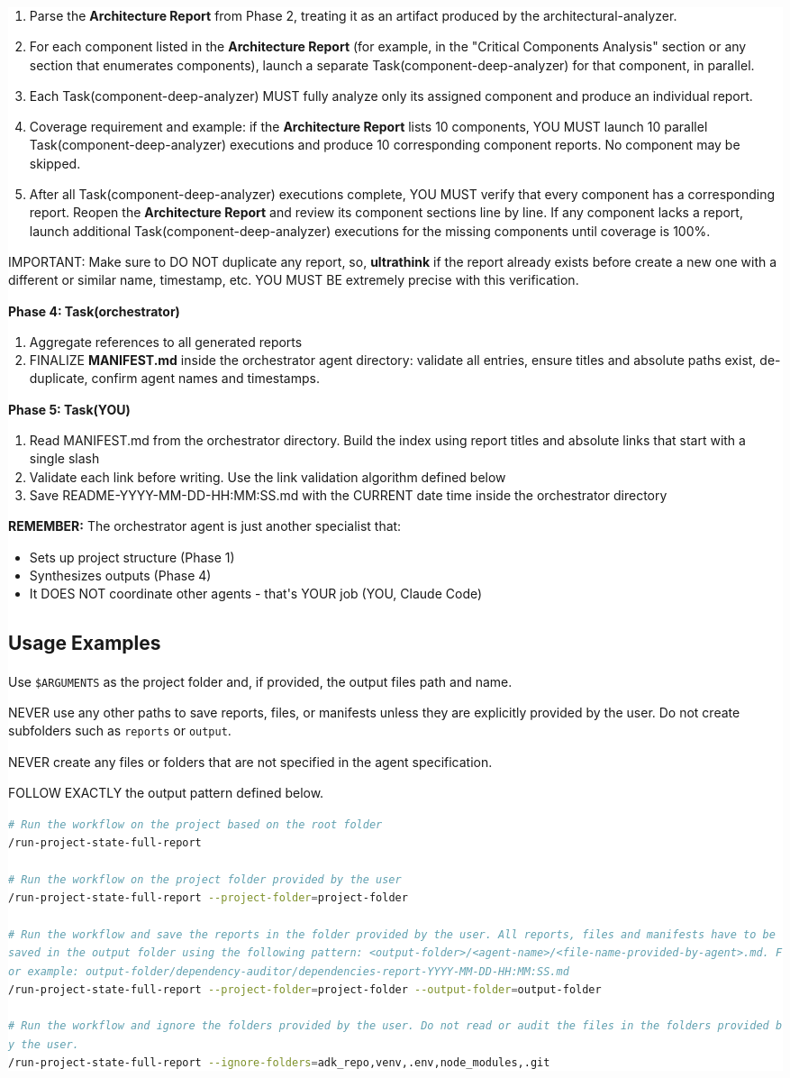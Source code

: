 1. Parse the **Architecture Report** from Phase 2, treating it as an artifact produced by the architectural-analyzer.

2. For each component listed in the **Architecture Report** (for example, in the "Critical Components Analysis" section or any section that enumerates components), launch a separate Task(component-deep-analyzer) for that component, in parallel.

3. Each Task(component-deep-analyzer) MUST fully analyze only its assigned component and produce an individual report.

4. Coverage requirement and example: if the **Architecture Report** lists 10 components, YOU MUST launch 10 parallel Task(component-deep-analyzer) executions and produce 10 corresponding component reports. No component may be skipped. 

5. After all Task(component-deep-analyzer) executions complete, YOU MUST verify that every component has a corresponding report. Reopen the **Architecture Report** and review its component sections line by line. If any component lacks a report, launch additional Task(component-deep-analyzer) executions for the missing components until coverage is 100%. 

IMPORTANT: Make sure to DO NOT duplicate any report, so, **ultrathink** if the report already exists before create a new one with a different or similar name, timestamp, etc. YOU MUST BE extremely precise with this verification.

**Phase 4: Task(orchestrator)**

1. Aggregate references to all generated reports
2. FINALIZE **MANIFEST.md** inside the orchestrator agent directory: validate all entries, ensure titles and absolute paths exist, de-duplicate, confirm agent names and timestamps.

**Phase 5: Task(YOU)**

1. Read MANIFEST.md from the orchestrator directory. Build the index using report titles and absolute links that start with a single slash
2. Validate each link before writing. Use the link validation algorithm defined below
3. Save README-YYYY-MM-DD-HH:MM:SS.md with the CURRENT date time inside the orchestrator directory

**REMEMBER:** The orchestrator agent is just another specialist that:

* Sets up project structure (Phase 1)
* Synthesizes outputs (Phase 4)
* It DOES NOT coordinate other agents - that's YOUR job (YOU, Claude Code)

## Usage Examples

Use `$ARGUMENTS` as the project folder and, if provided, the output files path and name.

NEVER use any other paths to save reports, files, or manifests unless they are explicitly provided by the user. Do not create subfolders such as `reports` or `output`.

NEVER create any files or folders that are not specified in the agent specification.&#x20;

FOLLOW EXACTLY the output pattern defined below.

```bash
# Run the workflow on the project based on the root folder
/run-project-state-full-report

# Run the workflow on the project folder provided by the user
/run-project-state-full-report --project-folder=project-folder

# Run the workflow and save the reports in the folder provided by the user. All reports, files and manifests have to be saved in the output folder using the following pattern: <output-folder>/<agent-name>/<file-name-provided-by-agent>.md. For example: output-folder/dependency-auditor/dependencies-report-YYYY-MM-DD-HH:MM:SS.md
/run-project-state-full-report --project-folder=project-folder --output-folder=output-folder

# Run the workflow and ignore the folders provided by the user. Do not read or audit the files in the folders provided by the user.
/run-project-state-full-report --ignore-folders=adk_repo,venv,.env,node_modules,.git
```
